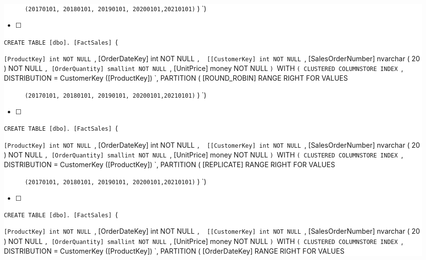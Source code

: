`       (20170101, 20180101, 20190101, 20200101,20210101)
`       )
`)

- [ ] 
`CREATE TABLE [dbo]. [FactSales]
`(

`[ProductKey] int NOT NULL
`, [OrderDateKey] int NOT NULL
`,  [[CustomerKey] int NOT NULL
`, [SalesOrderNumber] nvarchar ( 20 ) NOT NULL
`, [OrderQuantity] smallint NOT NULL
`, [UnitPrice] money NOT NULL
`)
`WITH
`( CLUSTERED COLUMNSTORE INDEX
`,  DISTRIBUTION = CustomerKey ([ProductKey])
`,  PARTITION ( [ROUND_ROBIN] RANGE RIGHT FOR VALUES

`       (20170101, 20180101, 20190101, 20200101,20210101)
`       )
`)

- [ ] 
`CREATE TABLE [dbo]. [FactSales]
`(

`[ProductKey] int NOT NULL
`, [OrderDateKey] int NOT NULL
`,  [[CustomerKey] int NOT NULL
`, [SalesOrderNumber] nvarchar ( 20 ) NOT NULL
`, [OrderQuantity] smallint NOT NULL
`, [UnitPrice] money NOT NULL
`)
`WITH
`( CLUSTERED COLUMNSTORE INDEX
`,  DISTRIBUTION = CustomerKey ([ProductKey])
`,  PARTITION ( [REPLICATE] RANGE RIGHT FOR VALUES

`       (20170101, 20180101, 20190101, 20200101,20210101)
`       )
`)

- [ ] 
`CREATE TABLE [dbo]. [FactSales]
`(

`[ProductKey] int NOT NULL
`, [OrderDateKey] int NOT NULL
`,  [[CustomerKey] int NOT NULL
`, [SalesOrderNumber] nvarchar ( 20 ) NOT NULL
`, [OrderQuantity] smallint NOT NULL
`, [UnitPrice] money NOT NULL
`)
`WITH
`( CLUSTERED COLUMNSTORE INDEX
`,  DISTRIBUTION = CustomerKey ([ProductKey])
`,  PARTITION ( [OrderDateKey] RANGE RIGHT FOR VALUES
